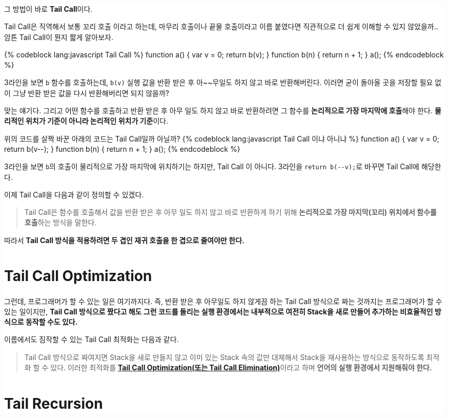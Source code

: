 그 방법이 바로 **Tail Call**이다.

Tail Call은 직역해서 보통 꼬리 호출 이라고 하는데, 마무리 호출이나 끝물 호출이라고 이름 붙였다면 직관적으로 더 쉽게 이해할 수 있지 않았을까.. 암튼 Tail Call이 뭔지 짧게 알아보자.

{% codeblock lang:javascript Tail Call %}
function a() {
    var v = 0;
    return b(v);
}
function b(n) {
    return n + 1;
}
a();
{% endcodeblock %}

3라인을 보면 `b` 함수를 호출하는데, `b(v)` 실행 값을 반환 받은 후 아~~무일도 하지 않고 바로 반환해버린다. 이러면 굳이 돌아올 곳을 저장할 필요 없이 그냥 반환 받은 값을 다시 반환해버리면 되지 않을까?

맞는 얘기다. 그리고 어떤 함수를 호출하고 반환 받은 후 아무 일도 하지 않고 바로 반환하려면 그 함수를 **논리적으로 가장 마지막에 호출**해야 한다. **물리적인 위치가 기준이 아니라 논리적인 위치가 기준**이다.

위의 코드를 살짝 바꾼 아래의 코드는 Tail Call일까 아닐까?
{% codeblock lang:javascript Tail Call 이냐 아니냐 %}
function a() {
    var v = 0;
    return b(v--);
}
function b(n) {
    return n + 1;
}
a();
{% endcodeblock %}

3라인을 보면 `b`의 호출이 물리적으로 가장 마지막에 위치하기는 하지만, Tail Call 이 아니다. 3라인을 `return b(--v);`로 바꾸면 Tail Call에 해당한다.

이제 Tail Call을 다음과 같이 정의할 수 있겠다.

> Tail Call은 함수를 호출해서 값을 반환 받은 후 아무 일도 하지 않고 바로 반환하게 하기 위해 **논리적으로 가장 마지막(꼬리) 위치에서 함수를 호출**하는 방식을 말한다.

따라서 **Tail Call 방식을 적용하려면 두 겹인 재귀 호출을 한 겹으로 줄여야만 한다.**

# Tail Call Optimization

그런데, 프로그래머가 할 수 있는 일은 여기까지다. 즉, 반환 받은 후 아무일도 하지 않게끔 하는 Tail Call 방식으로 짜는 것까지는 프로그래머가 할 수 있는 일이지만, **Tail Call 방식으로 짰다고 해도 그런 코드를 돌리는 실행 환경에서는 내부적으로 여전히 Stack을 새로 만들어 추가하는 비효율적인 방식으로 동작할 수도 있다.**

이름에서도 짐작할 수 있는 Tail Call 최적화는 다음과 같다.

>Tail Call 방식으로 짜여지면 Stack을 새로 만들지 않고 이미 있는 Stack 속의 값만 대체해서 Stack을 재사용하는 방식으로 동작하도록 최적화 할 수 있다. 이러한 최적화를 [**Tail Call Optimization(또는 Tail Call Elimination)**](http://c2.com/cgi/wiki?TailCallOptimization)이라고 하며 **언어의 실행 환경에서 지원해줘야 한다.**

# Tail Recursion
